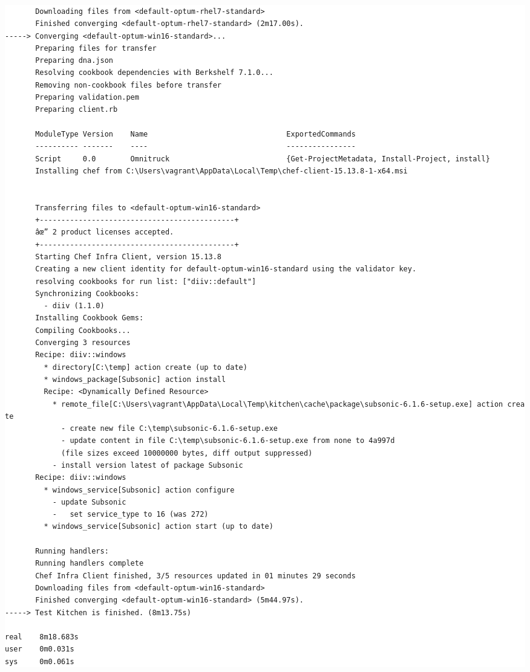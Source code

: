 ```$ time kitchen converge
       Downloading files from <default-optum-rhel7-standard>
       Finished converging <default-optum-rhel7-standard> (2m17.00s).
-----> Converging <default-optum-win16-standard>...
       Preparing files for transfer
       Preparing dna.json
       Resolving cookbook dependencies with Berkshelf 7.1.0...
       Removing non-cookbook files before transfer
       Preparing validation.pem
       Preparing client.rb
       
       ModuleType Version    Name                                ExportedCommands
       ---------- -------    ----                                ----------------
       Script     0.0        Omnitruck                           {Get-ProjectMetadata, Install-Project, install}
       Installing chef from C:\Users\vagrant\AppData\Local\Temp\chef-client-15.13.8-1-x64.msi
       
       
       Transferring files to <default-optum-win16-standard>
       +---------------------------------------------+
       âœ” 2 product licenses accepted.
       +---------------------------------------------+
       Starting Chef Infra Client, version 15.13.8
       Creating a new client identity for default-optum-win16-standard using the validator key.
       resolving cookbooks for run list: ["diiv::default"]
       Synchronizing Cookbooks:
         - diiv (1.1.0)
       Installing Cookbook Gems:
       Compiling Cookbooks...
       Converging 3 resources
       Recipe: diiv::windows
         * directory[C:\temp] action create (up to date)
         * windows_package[Subsonic] action install
         Recipe: <Dynamically Defined Resource>
           * remote_file[C:\Users\vagrant\AppData\Local\Temp\kitchen\cache\package\subsonic-6.1.6-setup.exe] action create
             - create new file C:\temp\subsonic-6.1.6-setup.exe
             - update content in file C:\temp\subsonic-6.1.6-setup.exe from none to 4a997d
             (file sizes exceed 10000000 bytes, diff output suppressed)
           - install version latest of package Subsonic
       Recipe: diiv::windows
         * windows_service[Subsonic] action configure
           - update Subsonic
           -   set service_type to 16 (was 272)
         * windows_service[Subsonic] action start (up to date)
       
       Running handlers:
       Running handlers complete
       Chef Infra Client finished, 3/5 resources updated in 01 minutes 29 seconds
       Downloading files from <default-optum-win16-standard>
       Finished converging <default-optum-win16-standard> (5m44.97s).
-----> Test Kitchen is finished. (8m13.75s)

real    8m18.683s
user    0m0.031s
sys     0m0.061s
```
